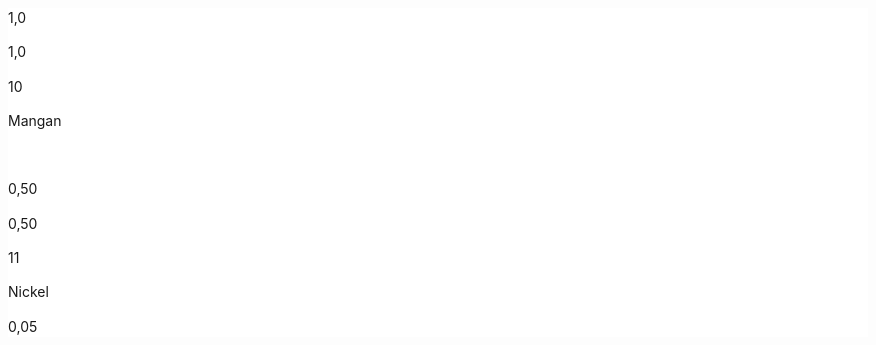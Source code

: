 <td style align="left" valign="top" char="," charoff="50">

1,0

</td>

<td style align="left" valign="top" char="," charoff="50">

1,0

</td>

</tr>

<tr>

<td style align="right" valign="top" charoff="50">

10

</td>

<td style align="left" valign="top" charoff="50">

Mangan

</td>

<td style align="left" valign="top" char="," charoff="50">

 

</td>

<td style align="left" valign="top" char="," charoff="50">

0,50

</td>

<td style align="left" valign="top" char="," charoff="50">

0,50

</td>

</tr>

<tr>

<td style align="right" valign="top" charoff="50">

11

</td>

<td style align="left" valign="top" charoff="50">

Nickel

</td>

<td style align="left" valign="top" char="," charoff="50">

0,05
